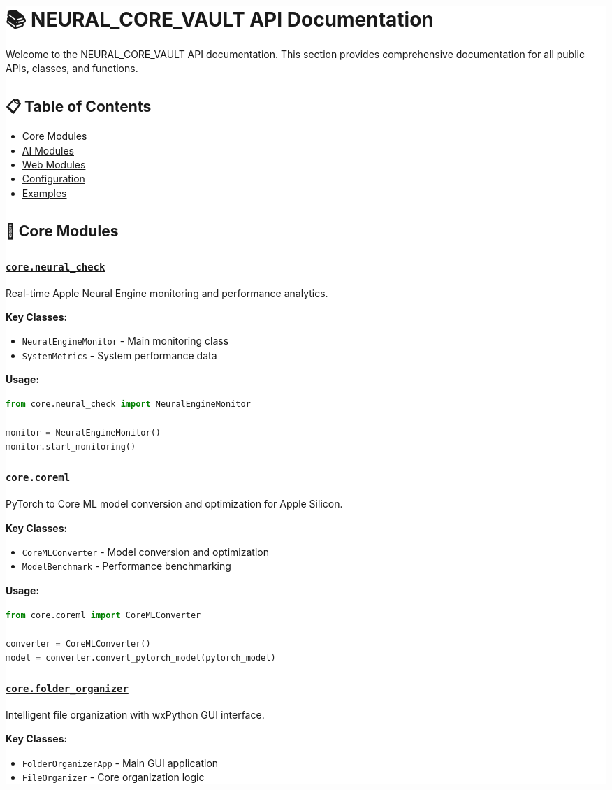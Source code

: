 # 📚 NEURAL_CORE_VAULT API Documentation

Welcome to the NEURAL_CORE_VAULT API documentation. This section provides comprehensive documentation for all public APIs, classes, and functions.

## 📋 Table of Contents

- [Core Modules](#core-modules)
- [AI Modules](#ai-modules) 
- [Web Modules](#web-modules)
- [Configuration](#configuration)
- [Examples](#examples)

## 🧠 Core Modules

### [`core.neural_check`](neural_check.md)
Real-time Apple Neural Engine monitoring and performance analytics.

**Key Classes:**
- `NeuralEngineMonitor` - Main monitoring class
- `SystemMetrics` - System performance data

**Usage:**
```python
from core.neural_check import NeuralEngineMonitor

monitor = NeuralEngineMonitor()
monitor.start_monitoring()
```

### [`core.coreml`](coreml.md)
PyTorch to Core ML model conversion and optimization for Apple Silicon.

**Key Classes:**
- `CoreMLConverter` - Model conversion and optimization
- `ModelBenchmark` - Performance benchmarking

**Usage:**
```python
from core.coreml import CoreMLConverter

converter = CoreMLConverter()
model = converter.convert_pytorch_model(pytorch_model)
```

### [`core.folder_organizer`](folder_organizer.md)
Intelligent file organization with wxPython GUI interface.

**Key Classes:**
- `FolderOrganizerApp` - Main GUI application
- `FileOrganizer` - Core organization logic
